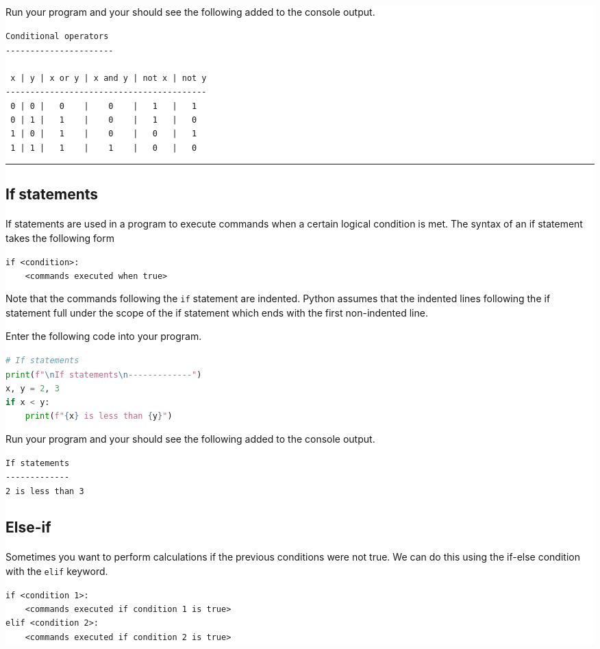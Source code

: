 Run your program and your should see the following added to the console output.

```text
Conditional operators
----------------------

 x | y | x or y | x and y | not x | not y
-----------------------------------------
 0 | 0 |   0    |    0    |   1   |   1
 0 | 1 |   1    |    0    |   1   |   0
 1 | 0 |   1    |    0    |   0   |   1
 1 | 1 |   1    |    1    |   0   |   0
```

---

## If statements

If statements are used in a program to execute commands when a certain logical condition is met. The syntax of an if statement takes the following form

```text
if <condition>:
    <commands executed when true>
```

Note that the commands following the `if` statement are indented. Python assumes that the indented lines following the if statement full under the scope of the if statement which ends with the first non-indented line.

Enter the following code into your program.

```python
# If statements
print(f"\nIf statements\n-------------")
x, y = 2, 3
if x < y:
    print(f"{x} is less than {y}")
```

Run your program and your should see the following added to the console output.

```text
If statements
-------------
2 is less than 3
```

## Else-if

Sometimes you want to perform calculations if the previous conditions were not true. We can do this using the if-else condition with the `elif` keyword.

```text
if <condition 1>:
    <commands executed if condition 1 is true>
elif <condition 2>:
    <commands executed if condition 2 is true>
```
